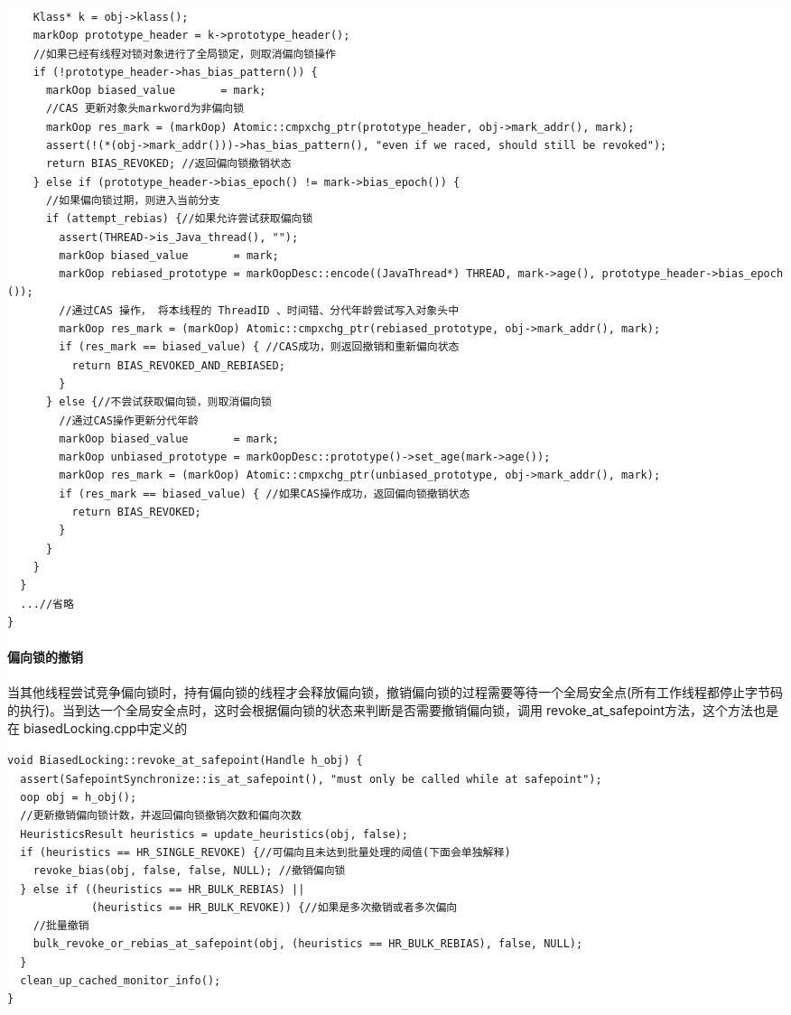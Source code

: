 ```
    Klass* k = obj->klass(); 
    markOop prototype_header = k->prototype_header();
    //如果已经有线程对锁对象进行了全局锁定，则取消偏向锁操作
    if (!prototype_header->has_bias_pattern()) {
      markOop biased_value       = mark;
      //CAS 更新对象头markword为非偏向锁
      markOop res_mark = (markOop) Atomic::cmpxchg_ptr(prototype_header, obj->mark_addr(), mark);
      assert(!(*(obj->mark_addr()))->has_bias_pattern(), "even if we raced, should still be revoked");
      return BIAS_REVOKED; //返回偏向锁撤销状态
    } else if (prototype_header->bias_epoch() != mark->bias_epoch()) {
      //如果偏向锁过期，则进入当前分支
      if (attempt_rebias) {//如果允许尝试获取偏向锁
        assert(THREAD->is_Java_thread(), "");
        markOop biased_value       = mark;
        markOop rebiased_prototype = markOopDesc::encode((JavaThread*) THREAD, mark->age(), prototype_header->bias_epoch());
        //通过CAS 操作， 将本线程的 ThreadID 、时间错、分代年龄尝试写入对象头中
        markOop res_mark = (markOop) Atomic::cmpxchg_ptr(rebiased_prototype, obj->mark_addr(), mark);
        if (res_mark == biased_value) { //CAS成功，则返回撤销和重新偏向状态
          return BIAS_REVOKED_AND_REBIASED;
        }
      } else {//不尝试获取偏向锁，则取消偏向锁
        //通过CAS操作更新分代年龄
        markOop biased_value       = mark;
        markOop unbiased_prototype = markOopDesc::prototype()->set_age(mark->age());
        markOop res_mark = (markOop) Atomic::cmpxchg_ptr(unbiased_prototype, obj->mark_addr(), mark);
        if (res_mark == biased_value) { //如果CAS操作成功，返回偏向锁撤销状态
          return BIAS_REVOKED;
        }
      }
    }
  }
  ...//省略
}
```

#### 偏向锁的撤销

当其他线程尝试竞争偏向锁时，持有偏向锁的线程才会释放偏向锁，撤销偏向锁的过程需要等待一个全局安全点(所有工作线程都停止字节码的执行)。当到达一个全局安全点时，这时会根据偏向锁的状态来判断是否需要撤销偏向锁，调用 revoke_at_safepoint方法，这个方法也是在 biasedLocking.cpp中定义的

```
void BiasedLocking::revoke_at_safepoint(Handle h_obj) {
  assert(SafepointSynchronize::is_at_safepoint(), "must only be called while at safepoint");
  oop obj = h_obj();
  //更新撤销偏向锁计数，并返回偏向锁撤销次数和偏向次数
  HeuristicsResult heuristics = update_heuristics(obj, false);
  if (heuristics == HR_SINGLE_REVOKE) {//可偏向且未达到批量处理的阈值(下面会单独解释)
    revoke_bias(obj, false, false, NULL); //撤销偏向锁
  } else if ((heuristics == HR_BULK_REBIAS) || 
             (heuristics == HR_BULK_REVOKE)) {//如果是多次撤销或者多次偏向
    //批量撤销
    bulk_revoke_or_rebias_at_safepoint(obj, (heuristics == HR_BULK_REBIAS), false, NULL);
  }
  clean_up_cached_monitor_info();
}
```
